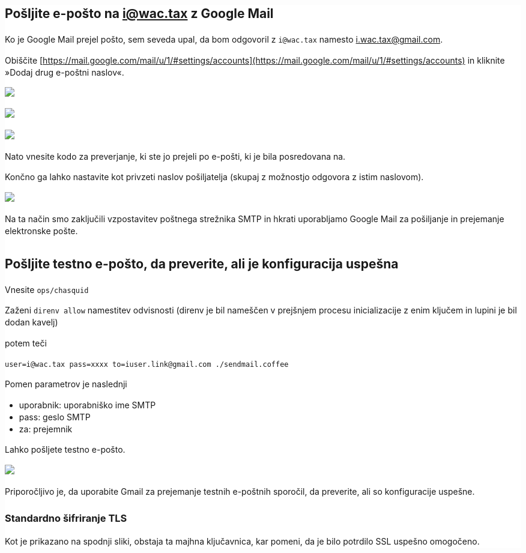 ## Pošljite e-pošto na i@wac.tax z Google Mail

Ko je Google Mail prejel pošto, sem seveda upal, da bom odgovoril z `i@wac.tax` namesto i.wac.tax@gmail.com.

Obiščite [https://mail.google.com/mail/u/1/#settings/accounts](https://mail.google.com/mail/u/1/#settings/accounts) in kliknite »Dodaj drug e-poštni naslov«.

![](https://pub-b8db533c86124200a9d799bf3ba88099.r2.dev/2023/03/PAvyE3C.webp)

![](https://pub-b8db533c86124200a9d799bf3ba88099.r2.dev/2023/03/_OgLsPT.webp)

![](https://pub-b8db533c86124200a9d799bf3ba88099.r2.dev/2023/03/XIUf6Dc.webp)

Nato vnesite kodo za preverjanje, ki ste jo prejeli po e-pošti, ki je bila posredovana na.

Končno ga lahko nastavite kot privzeti naslov pošiljatelja (skupaj z možnostjo odgovora z istim naslovom).

![](https://pub-b8db533c86124200a9d799bf3ba88099.r2.dev/2023/03/a95dO60.webp)

Na ta način smo zaključili vzpostavitev poštnega strežnika SMTP in hkrati uporabljamo Google Mail za pošiljanje in prejemanje elektronske pošte.

## Pošljite testno e-pošto, da preverite, ali je konfiguracija uspešna

Vnesite `ops/chasquid`

Zaženi `direnv allow` namestitev odvisnosti (direnv je bil nameščen v prejšnjem procesu inicializacije z enim ključem in lupini je bil dodan kavelj)

potem teči

```
user=i@wac.tax pass=xxxx to=iuser.link@gmail.com ./sendmail.coffee
```

Pomen parametrov je naslednji

* uporabnik: uporabniško ime SMTP
* pass: geslo SMTP
* za: prejemnik

Lahko pošljete testno e-pošto.

![](https://pub-b8db533c86124200a9d799bf3ba88099.r2.dev/2023/03/ae1iWyM.webp)

Priporočljivo je, da uporabite Gmail za prejemanje testnih e-poštnih sporočil, da preverite, ali so konfiguracije uspešne.

### Standardno šifriranje TLS

Kot je prikazano na spodnji sliki, obstaja ta majhna ključavnica, kar pomeni, da je bilo potrdilo SSL uspešno omogočeno.
